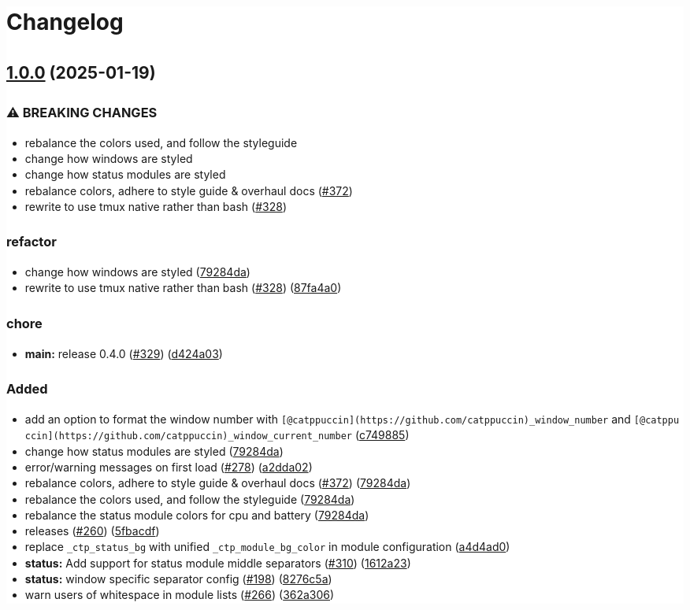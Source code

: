 # Changelog

## [1.0.0](https://github.com/adaviloper/catppuccin-tmux/compare/v2.1.2...v1.0.0) (2025-01-19)


### ⚠ BREAKING CHANGES

* rebalance the colors used, and follow the styleguide
* change how windows are styled
* change how status modules are styled
* rebalance colors, adhere to style guide & overhaul docs ([#372](https://github.com/adaviloper/catppuccin-tmux/issues/372))
* rewrite to use tmux native rather than bash ([#328](https://github.com/adaviloper/catppuccin-tmux/issues/328))

### refactor

* change how windows are styled ([79284da](https://github.com/adaviloper/catppuccin-tmux/commit/79284da665bf5d39d304e23df4165c8ac37f9b7a))
* rewrite to use tmux native rather than bash ([#328](https://github.com/adaviloper/catppuccin-tmux/issues/328)) ([87fa4a0](https://github.com/adaviloper/catppuccin-tmux/commit/87fa4a08c5a7fdbef3130f05a8b12f0ca26d4a46))


### chore

* **main:** release 0.4.0 ([#329](https://github.com/adaviloper/catppuccin-tmux/issues/329)) ([d424a03](https://github.com/adaviloper/catppuccin-tmux/commit/d424a03a4be721638a149a3e8422915a0133279a))


### Added

* add an option to format the window number with `[@catppuccin](https://github.com/catppuccin)_window_number` and `[@catppuccin](https://github.com/catppuccin)_window_current_number` ([c749885](https://github.com/adaviloper/catppuccin-tmux/commit/c74988511a462bdf07c5fc9ce88157b93a4ed185))
* change how status modules are styled ([79284da](https://github.com/adaviloper/catppuccin-tmux/commit/79284da665bf5d39d304e23df4165c8ac37f9b7a))
* error/warning messages on first load ([#278](https://github.com/adaviloper/catppuccin-tmux/issues/278)) ([a2dda02](https://github.com/adaviloper/catppuccin-tmux/commit/a2dda02b43194aec5deddf2890c28c76b4c11ed4))
* rebalance colors, adhere to style guide & overhaul docs ([#372](https://github.com/adaviloper/catppuccin-tmux/issues/372)) ([79284da](https://github.com/adaviloper/catppuccin-tmux/commit/79284da665bf5d39d304e23df4165c8ac37f9b7a))
* rebalance the colors used, and follow the styleguide ([79284da](https://github.com/adaviloper/catppuccin-tmux/commit/79284da665bf5d39d304e23df4165c8ac37f9b7a))
* rebalance the status module colors for cpu and battery ([79284da](https://github.com/adaviloper/catppuccin-tmux/commit/79284da665bf5d39d304e23df4165c8ac37f9b7a))
* releases ([#260](https://github.com/adaviloper/catppuccin-tmux/issues/260)) ([5fbacdf](https://github.com/adaviloper/catppuccin-tmux/commit/5fbacdf3559cf4496eef02aead087b3bb715e570))
* replace `_ctp_status_bg` with unified `_ctp_module_bg_color` in module configuration ([a4d4ad0](https://github.com/adaviloper/catppuccin-tmux/commit/a4d4ad09cc8b5c9338cbd4510450d0ae997a7710))
* **status:** Add support for status module middle separators ([#310](https://github.com/adaviloper/catppuccin-tmux/issues/310)) ([1612a23](https://github.com/adaviloper/catppuccin-tmux/commit/1612a23174a6771ac466312eb156f83b8b89d907))
* **status:** window specific separator config ([#198](https://github.com/adaviloper/catppuccin-tmux/issues/198)) ([8276c5a](https://github.com/adaviloper/catppuccin-tmux/commit/8276c5a5e33dbbbae3d370db2f6129e20b402f8a))
* warn users of whitespace in module lists ([#266](https://github.com/adaviloper/catppuccin-tmux/issues/266)) ([362a306](https://github.com/adaviloper/catppuccin-tmux/commit/362a306db71794f04d0995fc058bcaa094d1af70))
